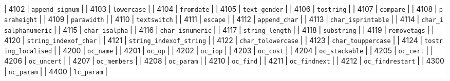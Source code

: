 |   4102 | `append_signum`                          |
|   4103 | `lowercase`                              |
|   4104 | `fromdate`                               |
|   4105 | `text_gender`                            |
|   4106 | `tostring`                               |
|   4107 | `compare`                                |
|   4108 | `paraheight`                             |
|   4109 | `parawidth`                              |
|   4110 | `textswitch`                             |
|   4111 | `escape`                                 |
|   4112 | `append_char`                            |
|   4113 | `char_isprintable`                       |
|   4114 | `char_isalphanumeric`                    |
|   4115 | `char_isalpha`                           |
|   4116 | `char_isnumeric`                         |
|   4117 | `string_length`                          |
|   4118 | `substring`                              |
|   4119 | `removetags`                             |
|   4120 | `string_indexof_char`                    |
|   4121 | `string_indexof_string`                  |
|   4122 | `char_tolowercase`                       |
|   4123 | `char_touppercase`                       |
|   4124 | `tostring_localised`                     |
|   4200 | `oc_name`                                |
|   4201 | `oc_op`                                  |
|   4202 | `oc_iop`                                 |
|   4203 | `oc_cost`                                |
|   4204 | `oc_stackable`                           |
|   4205 | `oc_cert`                                |
|   4206 | `oc_uncert`                              |
|   4207 | `oc_members`                             |
|   4208 | `oc_param`                               |
|   4210 | `oc_find`                                |
|   4211 | `oc_findnext`                            |
|   4212 | `oc_findrestart`                         |
|   4300 | `nc_param`                               |
|   4400 | `lc_param`                               |